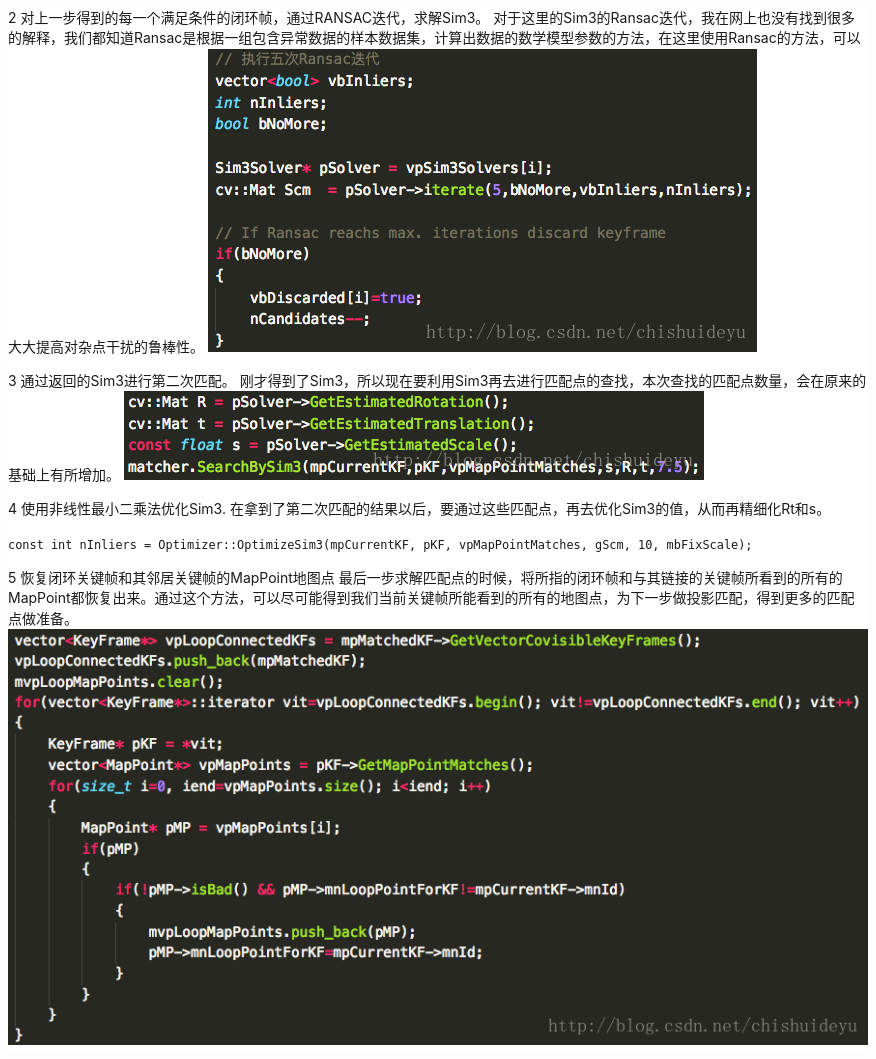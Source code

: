 2 对上一步得到的每一个满足条件的闭环帧，通过RANSAC迭代，求解Sim3。 
对于这里的Sim3的Ransac迭代，我在网上也没有找到很多的解释，我们都知道Ransac是根据一组包含异常数据的样本数据集，计算出数据的数学模型参数的方法，在这里使用Ransac的方法，可以大大提高对杂点干扰的鲁棒性。 
![](note2/note2-13.png)


3 通过返回的Sim3进行第二次匹配。 
刚才得到了Sim3，所以现在要利用Sim3再去进行匹配点的查找，本次查找的匹配点数量，会在原来的基础上有所增加。
![](note2/note2-14.png) 


4 使用非线性最小二乘法优化Sim3. 
在拿到了第二次匹配的结果以后，要通过这些匹配点，再去优化Sim3的值，从而再精细化Rt和s。 

    const int nInliers = Optimizer::OptimizeSim3(mpCurrentKF, pKF, vpMapPointMatches, gScm, 10, mbFixScale);

5 恢复闭环关键帧和其邻居关键帧的MapPoint地图点 
最后一步求解匹配点的时候，将所指的闭环帧和与其链接的关键帧所看到的所有的MapPoint都恢复出来。通过这个方法，可以尽可能得到我们当前关键帧所能看到的所有的地图点，为下一步做投影匹配，得到更多的匹配点做准备。 
![](note2/note2-15.png)

